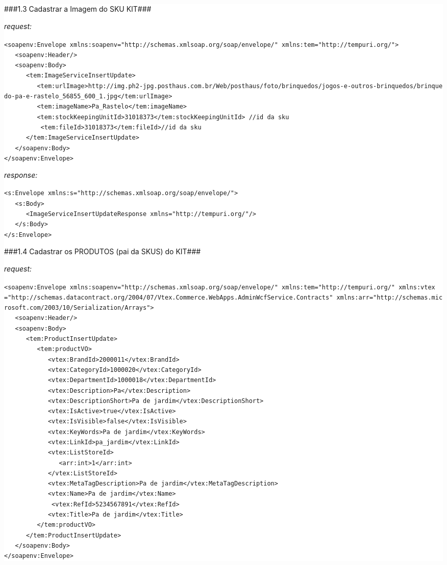 ###1.3 Cadastrar a Imagem do SKU KIT###

_request:_

	<soapenv:Envelope xmlns:soapenv="http://schemas.xmlsoap.org/soap/envelope/" xmlns:tem="http://tempuri.org/">
	   <soapenv:Header/>
	   <soapenv:Body>
	      <tem:ImageServiceInsertUpdate>
	         <tem:urlImage>http://img.ph2-jpg.posthaus.com.br/Web/posthaus/foto/brinquedos/jogos-e-outros-brinquedos/brinquedo-pa-e-rastelo_56855_600_1.jpg</tem:urlImage>
	         <tem:imageName>Pa_Rastelo</tem:imageName>
	         <tem:stockKeepingUnitId>31018373</tem:stockKeepingUnitId> //id da sku
	          <tem:fileId>31018373</tem:fileId>//id da sku
	      </tem:ImageServiceInsertUpdate>
	   </soapenv:Body>
	</soapenv:Envelope>

_response:_

	<s:Envelope xmlns:s="http://schemas.xmlsoap.org/soap/envelope/">
	   <s:Body>
	      <ImageServiceInsertUpdateResponse xmlns="http://tempuri.org/"/>
	   </s:Body>
	</s:Envelope>

###1.4 Cadastrar os PRODUTOS (pai da SKUS) do KIT###

_request:_

	<soapenv:Envelope xmlns:soapenv="http://schemas.xmlsoap.org/soap/envelope/" xmlns:tem="http://tempuri.org/" xmlns:vtex="http://schemas.datacontract.org/2004/07/Vtex.Commerce.WebApps.AdminWcfService.Contracts" xmlns:arr="http://schemas.microsoft.com/2003/10/Serialization/Arrays">
	   <soapenv:Header/>
	   <soapenv:Body>
	      <tem:ProductInsertUpdate>
	         <tem:productVO>
	            <vtex:BrandId>2000011</vtex:BrandId>
	            <vtex:CategoryId>1000020</vtex:CategoryId>
	            <vtex:DepartmentId>1000018</vtex:DepartmentId>
	            <vtex:Description>Pa</vtex:Description>
	            <vtex:DescriptionShort>Pa de jardim</vtex:DescriptionShort>
	            <vtex:IsActive>true</vtex:IsActive>
	            <vtex:IsVisible>false</vtex:IsVisible>
	            <vtex:KeyWords>Pa de jardim</vtex:KeyWords>
	            <vtex:LinkId>pa_jardim</vtex:LinkId>
	            <vtex:ListStoreId>
	               <arr:int>1</arr:int>
	            </vtex:ListStoreId>
	            <vtex:MetaTagDescription>Pa de jardim</vtex:MetaTagDescription>
	            <vtex:Name>Pa de jardim</vtex:Name>
	             <vtex:RefId>5234567891</vtex:RefId>
	            <vtex:Title>Pa de jardim</vtex:Title>
	         </tem:productVO>
	      </tem:ProductInsertUpdate>
	   </soapenv:Body>
	</soapenv:Envelope>
